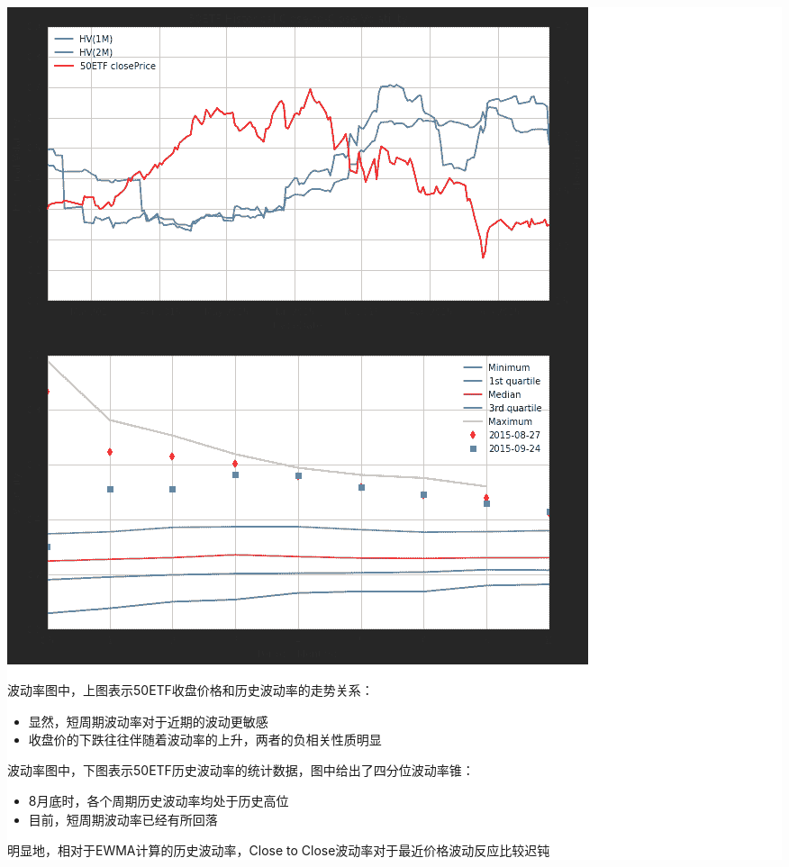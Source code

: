 ![](img/x2yIsPbxFhJAAAAAElFTkSuQmCC.png)

波动率图中，上图表示50ETF收盘价格和历史波动率的走势关系：

+ 显然，短周期波动率对于近期的波动更敏感
+ 收盘价的下跌往往伴随着波动率的上升，两者的负相关性质明显

波动率图中，下图表示50ETF历史波动率的统计数据，图中给出了四分位波动率锥：

+ 8月底时，各个周期历史波动率均处于历史高位
+ 目前，短周期波动率已经有所回落

明显地，相对于EWMA计算的历史波动率，Close to Close波动率对于最近价格波动反应比较迟钝

